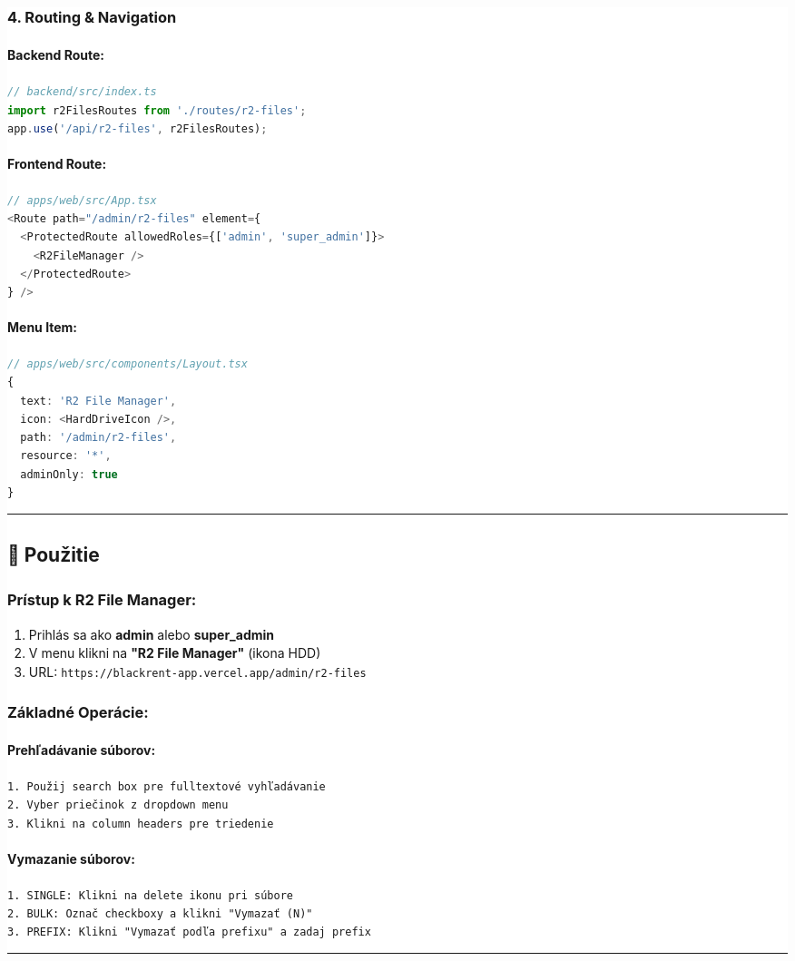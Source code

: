 
### 4. **Routing & Navigation**

#### Backend Route:
```typescript
// backend/src/index.ts
import r2FilesRoutes from './routes/r2-files';
app.use('/api/r2-files', r2FilesRoutes);
```

#### Frontend Route:
```typescript
// apps/web/src/App.tsx
<Route path="/admin/r2-files" element={
  <ProtectedRoute allowedRoles={['admin', 'super_admin']}>
    <R2FileManager />
  </ProtectedRoute>
} />
```

#### Menu Item:
```typescript
// apps/web/src/components/Layout.tsx
{
  text: 'R2 File Manager',
  icon: <HardDriveIcon />,
  path: '/admin/r2-files',
  resource: '*',
  adminOnly: true
}
```

---

## 🚀 Použitie

### Prístup k R2 File Manager:

1. Prihlás sa ako **admin** alebo **super_admin**
2. V menu klikni na **"R2 File Manager"** (ikona HDD)
3. URL: `https://blackrent-app.vercel.app/admin/r2-files`

### Základné Operácie:

#### Prehľadávanie súborov:
```
1. Použij search box pre fulltextové vyhľadávanie
2. Vyber priečinok z dropdown menu
3. Klikni na column headers pre triedenie
```

#### Vymazanie súborov:
```
1. SINGLE: Klikni na delete ikonu pri súbore
2. BULK: Označ checkboxy a klikni "Vymazať (N)"
3. PREFIX: Klikni "Vymazať podľa prefixu" a zadaj prefix
```

---